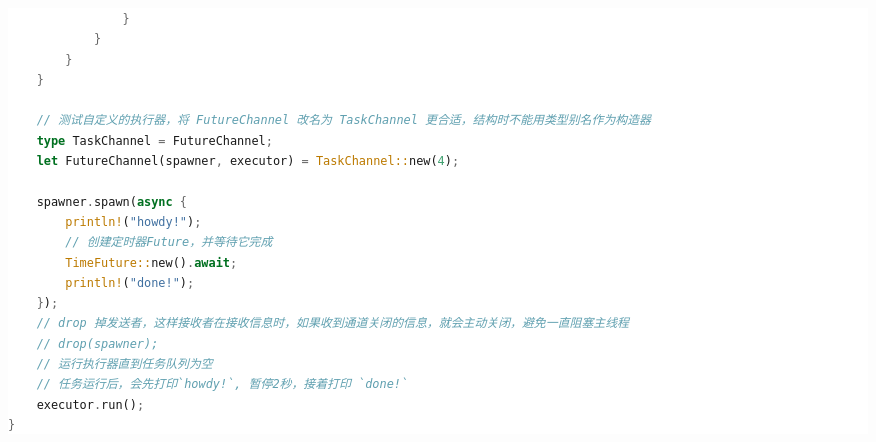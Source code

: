 ```rust
                }
            }
        }
    }

    // 测试自定义的执行器，将 FutureChannel 改名为 TaskChannel 更合适，结构时不能用类型别名作为构造器
    type TaskChannel = FutureChannel;
    let FutureChannel(spawner, executor) = TaskChannel::new(4);

    spawner.spawn(async {
        println!("howdy!");
        // 创建定时器Future，并等待它完成
        TimeFuture::new().await;
        println!("done!");
    });
    // drop 掉发送者，这样接收者在接收信息时，如果收到通道关闭的信息，就会主动关闭，避免一直阻塞主线程
    // drop(spawner);
    // 运行执行器直到任务队列为空
    // 任务运行后，会先打印`howdy!`, 暂停2秒，接着打印 `done!`
    executor.run();
}
```
